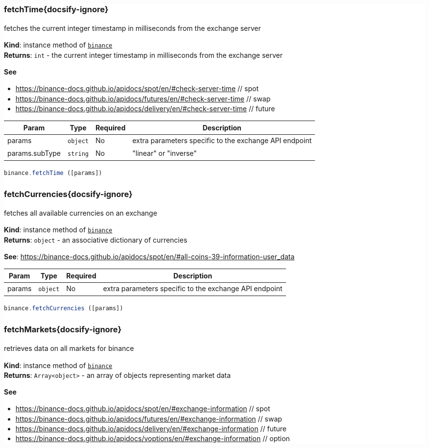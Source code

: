 <a name="fetchTime" id="fetchtime"></a>

### fetchTime{docsify-ignore}
fetches the current integer timestamp in milliseconds from the exchange server

**Kind**: instance method of [<code>binance</code>](#binance)  
**Returns**: <code>int</code> - the current integer timestamp in milliseconds from the exchange server

**See**

- https://binance-docs.github.io/apidocs/spot/en/#check-server-time       // spot
- https://binance-docs.github.io/apidocs/futures/en/#check-server-time    // swap
- https://binance-docs.github.io/apidocs/delivery/en/#check-server-time   // future


| Param | Type | Required | Description |
| --- | --- | --- | --- |
| params | <code>object</code> | No | extra parameters specific to the exchange API endpoint |
| params.subType | <code>string</code> | No | "linear" or "inverse" |


```javascript
binance.fetchTime ([params])
```


<a name="fetchCurrencies" id="fetchcurrencies"></a>

### fetchCurrencies{docsify-ignore}
fetches all available currencies on an exchange

**Kind**: instance method of [<code>binance</code>](#binance)  
**Returns**: <code>object</code> - an associative dictionary of currencies

**See**: https://binance-docs.github.io/apidocs/spot/en/#all-coins-39-information-user_data  

| Param | Type | Required | Description |
| --- | --- | --- | --- |
| params | <code>object</code> | No | extra parameters specific to the exchange API endpoint |


```javascript
binance.fetchCurrencies ([params])
```


<a name="fetchMarkets" id="fetchmarkets"></a>

### fetchMarkets{docsify-ignore}
retrieves data on all markets for binance

**Kind**: instance method of [<code>binance</code>](#binance)  
**Returns**: <code>Array&lt;object&gt;</code> - an array of objects representing market data

**See**

- https://binance-docs.github.io/apidocs/spot/en/#exchange-information         // spot
- https://binance-docs.github.io/apidocs/futures/en/#exchange-information      // swap
- https://binance-docs.github.io/apidocs/delivery/en/#exchange-information     // future
- https://binance-docs.github.io/apidocs/voptions/en/#exchange-information     // option
